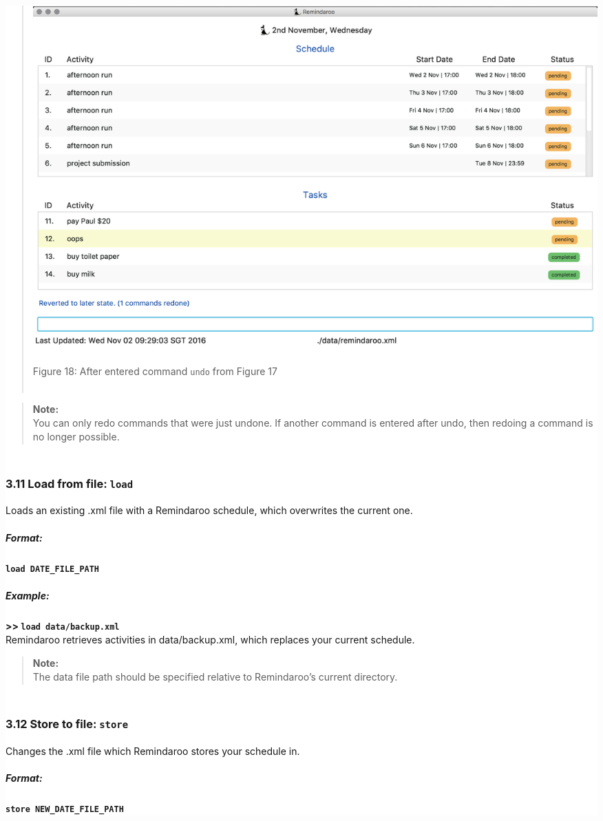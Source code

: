 > <img src="images/screenshots/redo_after.png"><br><br>
> Figure 18: After entered command `undo` from Figure 17<br><br>

> **Note:**<br>
> You can only redo commands that were just undone. If another command is entered after undo, then redoing a command is no longer possible.


### <br>3.11 Load from file: **`load`**
Loads an existing .xml file with a Remindaroo schedule, which overwrites the current one.

##### Format:<br>
**`load DATE_FILE_PATH`**<br>

##### Example:
**\>\> `load data/backup.xml`**<br>
Remindaroo retrieves activities in data/backup.xml, which replaces your current schedule.

> **Note:**<br>
> The data file path should be specified relative to Remindaroo’s current directory.

### <br>3.12 Store to file: **`store`**
Changes the .xml file which Remindaroo stores your schedule in.

##### Format:<br>
**`store NEW_DATE_FILE_PATH`**<br>
